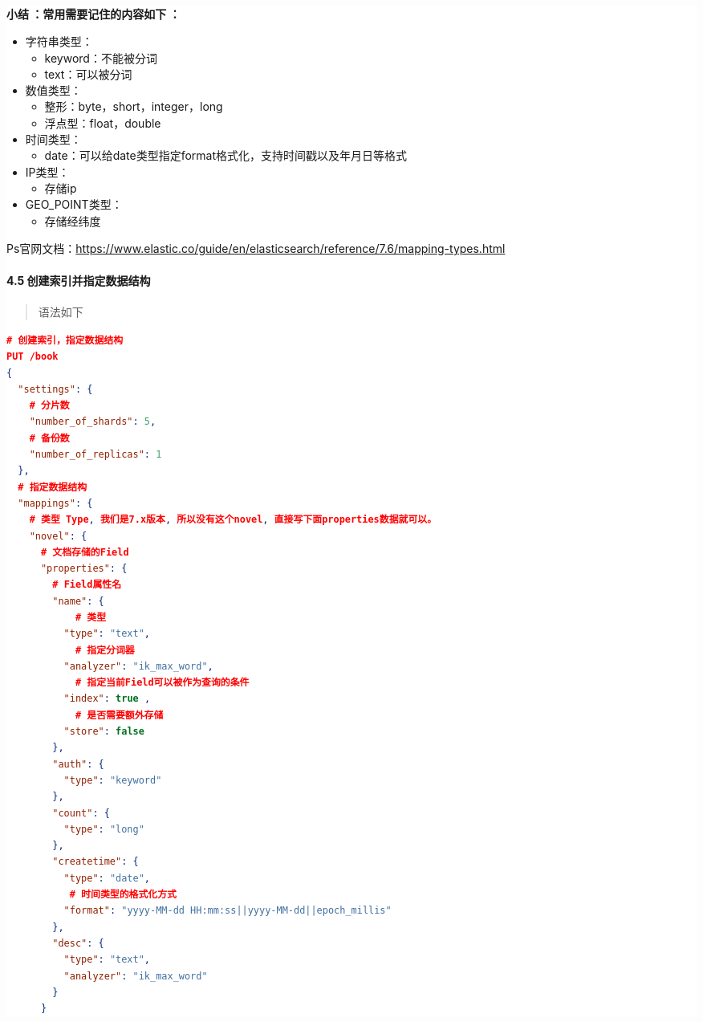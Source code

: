 

**小结 ：常用需要记住的内容如下 ：** 

- 字符串类型：
  - keyword：不能被分词
  - text：可以被分词
- 数值类型：
  - 整形：byte，short，integer，long
  - 浮点型：float，double
- 时间类型：
  - date：可以给date类型指定format格式化，支持时间戳以及年月日等格式
- IP类型：
  - 存储ip
- GEO_POINT类型：
  - 存储经纬度

Ps官网文档：https://www.elastic.co/guide/en/elasticsearch/reference/7.6/mapping-types.html

#### 4.5 创建索引并指定数据结构

> 语法如下

```json
# 创建索引，指定数据结构
PUT /book
{
  "settings": {
    # 分片数
    "number_of_shards": 5,
    # 备份数
    "number_of_replicas": 1
  },
  # 指定数据结构
  "mappings": {
    # 类型 Type, 我们是7.x版本, 所以没有这个novel, 直接写下面properties数据就可以。
    "novel": {
      # 文档存储的Field
      "properties": {
        # Field属性名
        "name": {
    		# 类型
          "type": "text",
    		# 指定分词器
          "analyzer": "ik_max_word",
    		# 指定当前Field可以被作为查询的条件
          "index": true ,
    		# 是否需要额外存储
          "store": false 
        },
        "auth": {
          "type": "keyword"
        },
        "count": {
          "type": "long"
        },
        "createtime": {
          "type": "date",
           # 时间类型的格式化方式 
          "format": "yyyy-MM-dd HH:mm:ss||yyyy-MM-dd||epoch_millis"
        },
        "desc": {
          "type": "text",
          "analyzer": "ik_max_word"
        }
      }
```